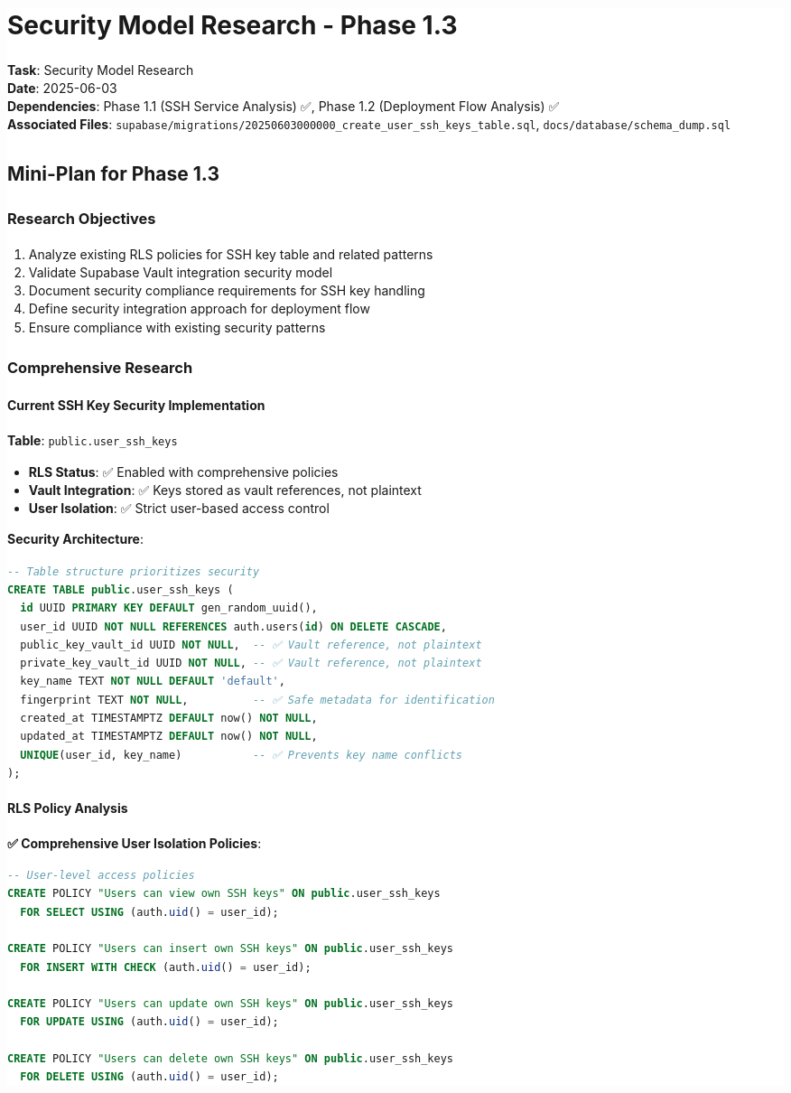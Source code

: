 # Security Model Research - Phase 1.3

**Task**: Security Model Research  
**Date**: 2025-06-03  
**Dependencies**: Phase 1.1 (SSH Service Analysis) ✅, Phase 1.2 (Deployment Flow Analysis) ✅  
**Associated Files**: `supabase/migrations/20250603000000_create_user_ssh_keys_table.sql`, `docs/database/schema_dump.sql`

## Mini-Plan for Phase 1.3

### Research Objectives
1. Analyze existing RLS policies for SSH key table and related patterns
2. Validate Supabase Vault integration security model
3. Document security compliance requirements for SSH key handling
4. Define security integration approach for deployment flow
5. Ensure compliance with existing security patterns

### Comprehensive Research

#### Current SSH Key Security Implementation

**Table**: `public.user_ssh_keys`
- **RLS Status**: ✅ Enabled with comprehensive policies
- **Vault Integration**: ✅ Keys stored as vault references, not plaintext
- **User Isolation**: ✅ Strict user-based access control

**Security Architecture**:
```sql
-- Table structure prioritizes security
CREATE TABLE public.user_ssh_keys (
  id UUID PRIMARY KEY DEFAULT gen_random_uuid(),
  user_id UUID NOT NULL REFERENCES auth.users(id) ON DELETE CASCADE,
  public_key_vault_id UUID NOT NULL,  -- ✅ Vault reference, not plaintext
  private_key_vault_id UUID NOT NULL, -- ✅ Vault reference, not plaintext
  key_name TEXT NOT NULL DEFAULT 'default',
  fingerprint TEXT NOT NULL,          -- ✅ Safe metadata for identification
  created_at TIMESTAMPTZ DEFAULT now() NOT NULL,
  updated_at TIMESTAMPTZ DEFAULT now() NOT NULL,
  UNIQUE(user_id, key_name)           -- ✅ Prevents key name conflicts
);
```

#### RLS Policy Analysis

**✅ Comprehensive User Isolation Policies**:

```sql
-- User-level access policies
CREATE POLICY "Users can view own SSH keys" ON public.user_ssh_keys
  FOR SELECT USING (auth.uid() = user_id);

CREATE POLICY "Users can insert own SSH keys" ON public.user_ssh_keys
  FOR INSERT WITH CHECK (auth.uid() = user_id);

CREATE POLICY "Users can update own SSH keys" ON public.user_ssh_keys
  FOR UPDATE USING (auth.uid() = user_id);

CREATE POLICY "Users can delete own SSH keys" ON public.user_ssh_keys
  FOR DELETE USING (auth.uid() = user_id);
```
